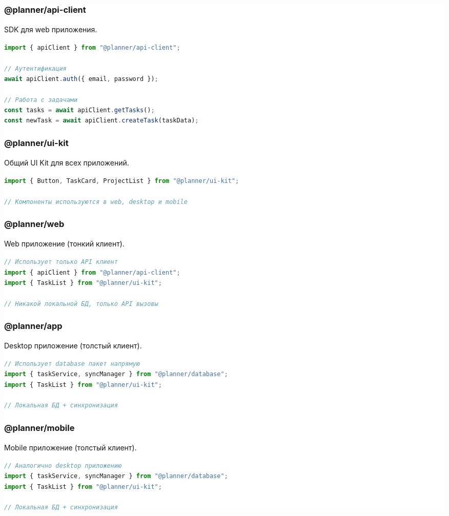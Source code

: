 ### @planner/api-client

SDK для web приложения.

```typescript
import { apiClient } from "@planner/api-client";

// Аутентификация
await apiClient.auth({ email, password });

// Работа с задачами
const tasks = await apiClient.getTasks();
const newTask = await apiClient.createTask(taskData);
```

### @planner/ui-kit

Общий UI Kit для всех приложений.

```typescript
import { Button, TaskCard, ProjectList } from "@planner/ui-kit";

// Компоненты используются в web, desktop и mobile
```

### @planner/web

Web приложение (тонкий клиент).

```typescript
// Использует только API клиент
import { apiClient } from "@planner/api-client";
import { TaskList } from "@planner/ui-kit";

// Никакой локальной БД, только API вызовы
```

### @planner/app

Desktop приложение (толстый клиент).

```typescript
// Использует database пакет напрямую
import { taskService, syncManager } from "@planner/database";
import { TaskList } from "@planner/ui-kit";

// Локальная БД + синхронизация
```

### @planner/mobile

Mobile приложение (толстый клиент).

```typescript
// Аналогично desktop приложению
import { taskService, syncManager } from "@planner/database";
import { TaskList } from "@planner/ui-kit";

// Локальная БД + синхронизация
```
